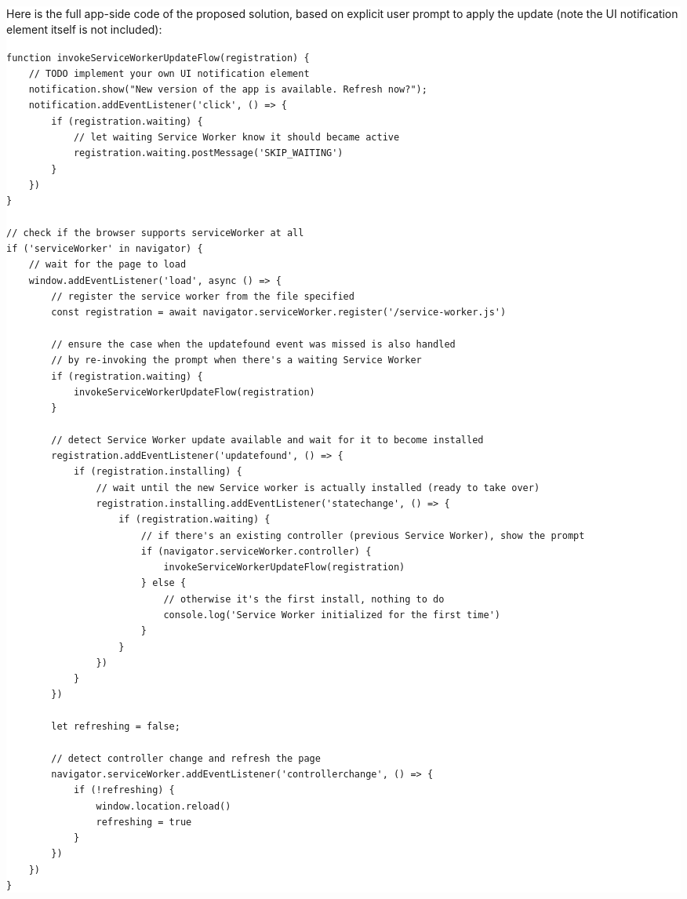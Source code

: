 Here is the full app-side code of the proposed solution, based on explicit user prompt to apply the update (note the UI notification element itself is not included):

```
function invokeServiceWorkerUpdateFlow(registration) {
    // TODO implement your own UI notification element
    notification.show("New version of the app is available. Refresh now?");
    notification.addEventListener('click', () => {
        if (registration.waiting) {
            // let waiting Service Worker know it should became active
            registration.waiting.postMessage('SKIP_WAITING')
        }
    })
}

// check if the browser supports serviceWorker at all
if ('serviceWorker' in navigator) {
    // wait for the page to load
    window.addEventListener('load', async () => {
        // register the service worker from the file specified
        const registration = await navigator.serviceWorker.register('/service-worker.js')

        // ensure the case when the updatefound event was missed is also handled
        // by re-invoking the prompt when there's a waiting Service Worker
        if (registration.waiting) {
            invokeServiceWorkerUpdateFlow(registration)
        }

        // detect Service Worker update available and wait for it to become installed
        registration.addEventListener('updatefound', () => {
            if (registration.installing) {
                // wait until the new Service worker is actually installed (ready to take over)
                registration.installing.addEventListener('statechange', () => {
                    if (registration.waiting) {
                        // if there's an existing controller (previous Service Worker), show the prompt
                        if (navigator.serviceWorker.controller) {
                            invokeServiceWorkerUpdateFlow(registration)
                        } else {
                            // otherwise it's the first install, nothing to do
                            console.log('Service Worker initialized for the first time')
                        }
                    }
                })
            }
        })

        let refreshing = false;

        // detect controller change and refresh the page
        navigator.serviceWorker.addEventListener('controllerchange', () => {
            if (!refreshing) {
                window.location.reload()
                refreshing = true
            }
        })
    })
}
```
